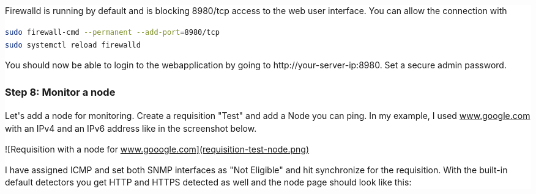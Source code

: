 Firewalld is running by default and is blocking 8980/tcp access to the web user interface.
You can allow the connection with
```bash
sudo firewall-cmd --permanent --add-port=8980/tcp
sudo systemctl reload firewalld
```

You should now be able to login to the webapplication by going to http://your-server-ip:8980.
Set a secure admin password.

### Step 8: Monitor a node

Let's add a node for monitoring.
Create a requisition "Test" and add a Node you can ping.
In my example, I used www.google.com with an IPv4 and an IPv6 address like in the screenshot below.

![Requisition with a node for www.gooogle.com](requisition-test-node.png)

I have assigned ICMP and set both SNMP interfaces as "Not Eligible" and hit synchronize for the requisition.
With the built-in default detectors you get HTTP and HTTPS detected as well and the node page should look like this:
